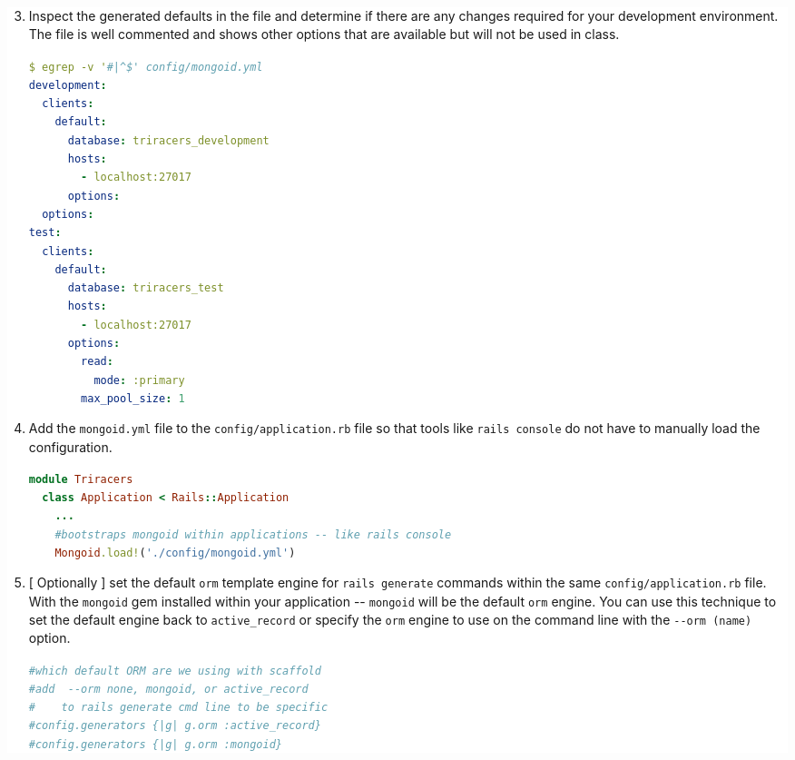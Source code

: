 3. Inspect the generated defaults in the file and determine
if there are any changes required for your development environment.
The file is well commented and shows other options that are available
but will not be used in class.

    ```yaml
    $ egrep -v '#|^$' config/mongoid.yml 
    development:
      clients:
        default:
          database: triracers_development
          hosts:
            - localhost:27017
          options:
      options:
    test:
      clients:
        default:
          database: triracers_test
          hosts:
            - localhost:27017
          options:
            read:
              mode: :primary
            max_pool_size: 1
    ```

4. Add the `mongoid.yml` file to the `config/application.rb` file so that
tools like `rails console` do not have to manually load the configuration.

    ```ruby
    module Triracers
      class Application < Rails::Application
        ...
        #bootstraps mongoid within applications -- like rails console
        Mongoid.load!('./config/mongoid.yml')
    ```

5. [ Optionally ] set the default `orm` template engine for `rails generate`
commands within the same `config/application.rb` file.  With the `mongoid`
gem installed within your application -- `mongoid` will be the default
`orm` engine. You can use this technique to set the default engine back to
`active_record` or specify the `orm` engine to use on the command line
with the `--orm (name)` option.

    ```ruby
    #which default ORM are we using with scaffold
    #add  --orm none, mongoid, or active_record 
    #    to rails generate cmd line to be specific
    #config.generators {|g| g.orm :active_record}
    #config.generators {|g| g.orm :mongoid}
    ```

